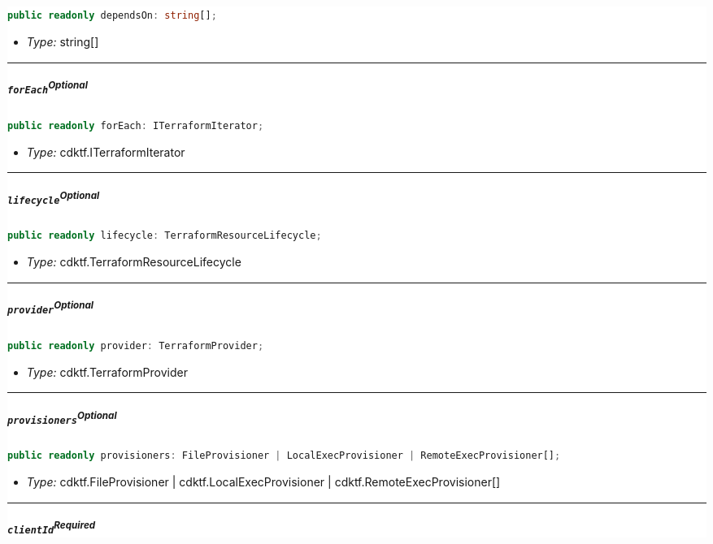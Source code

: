 ```typescript
public readonly dependsOn: string[];
```

- *Type:* string[]

---

##### `forEach`<sup>Optional</sup> <a name="forEach" id="@cdktf/provider-vault.identityOidcClient.IdentityOidcClient.property.forEach"></a>

```typescript
public readonly forEach: ITerraformIterator;
```

- *Type:* cdktf.ITerraformIterator

---

##### `lifecycle`<sup>Optional</sup> <a name="lifecycle" id="@cdktf/provider-vault.identityOidcClient.IdentityOidcClient.property.lifecycle"></a>

```typescript
public readonly lifecycle: TerraformResourceLifecycle;
```

- *Type:* cdktf.TerraformResourceLifecycle

---

##### `provider`<sup>Optional</sup> <a name="provider" id="@cdktf/provider-vault.identityOidcClient.IdentityOidcClient.property.provider"></a>

```typescript
public readonly provider: TerraformProvider;
```

- *Type:* cdktf.TerraformProvider

---

##### `provisioners`<sup>Optional</sup> <a name="provisioners" id="@cdktf/provider-vault.identityOidcClient.IdentityOidcClient.property.provisioners"></a>

```typescript
public readonly provisioners: FileProvisioner | LocalExecProvisioner | RemoteExecProvisioner[];
```

- *Type:* cdktf.FileProvisioner | cdktf.LocalExecProvisioner | cdktf.RemoteExecProvisioner[]

---

##### `clientId`<sup>Required</sup> <a name="clientId" id="@cdktf/provider-vault.identityOidcClient.IdentityOidcClient.property.clientId"></a>

